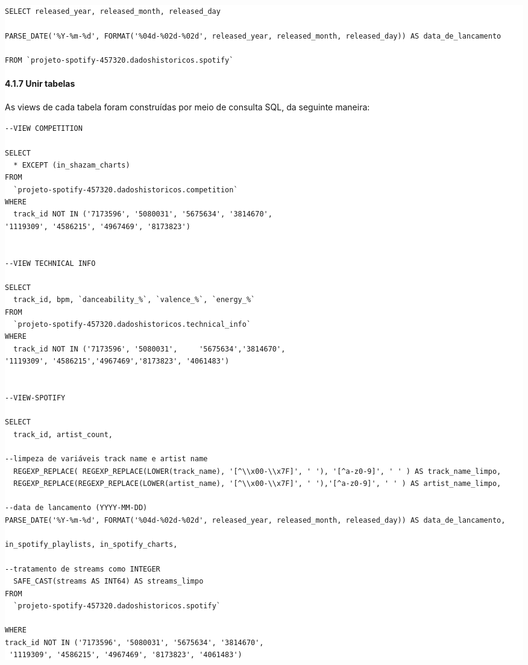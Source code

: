 ```
SELECT released_year, released_month, released_day

PARSE_DATE('%Y-%m-%d', FORMAT('%04d-%02d-%02d', released_year, released_month, released_day)) AS data_de_lancamento

FROM `projeto-spotify-457320.dadoshistoricos.spotify`

```

#### 4.1.7 Unir tabelas
As views de cada tabela foram construídas por meio de consulta SQL, da seguinte maneira:

```
--VIEW COMPETITION

SELECT
  * EXCEPT (in_shazam_charts)
FROM
  `projeto-spotify-457320.dadoshistoricos.competition`
WHERE
  track_id NOT IN ('7173596', '5080031', '5675634', '3814670',
'1119309', '4586215', '4967469', '8173823')


--VIEW TECHNICAL INFO

SELECT
  track_id, bpm, `danceability_%`, `valence_%`, `energy_%`
FROM
  `projeto-spotify-457320.dadoshistoricos.technical_info`
WHERE
  track_id NOT IN ('7173596', '5080031',     '5675634','3814670',
'1119309', '4586215','4967469','8173823', '4061483')


--VIEW-SPOTIFY

SELECT
  track_id, artist_count,

--limpeza de variáveis track name e artist name
  REGEXP_REPLACE( REGEXP_REPLACE(LOWER(track_name), '[^\\x00-\\x7F]', ' '), '[^a-z0-9]', ' ' ) AS track_name_limpo,
  REGEXP_REPLACE(REGEXP_REPLACE(LOWER(artist_name), '[^\\x00-\\x7F]', ' '),'[^a-z0-9]', ' ' ) AS artist_name_limpo,

--data de lancamento (YYYY-MM-DD)
PARSE_DATE('%Y-%m-%d', FORMAT('%04d-%02d-%02d', released_year, released_month, released_day)) AS data_de_lancamento,

in_spotify_playlists, in_spotify_charts,

--tratamento de streams como INTEGER
  SAFE_CAST(streams AS INT64) AS streams_limpo
FROM
  `projeto-spotify-457320.dadoshistoricos.spotify`

WHERE
track_id NOT IN ('7173596', '5080031', '5675634', '3814670',
 '1119309', '4586215', '4967469', '8173823', '4061483')

```
